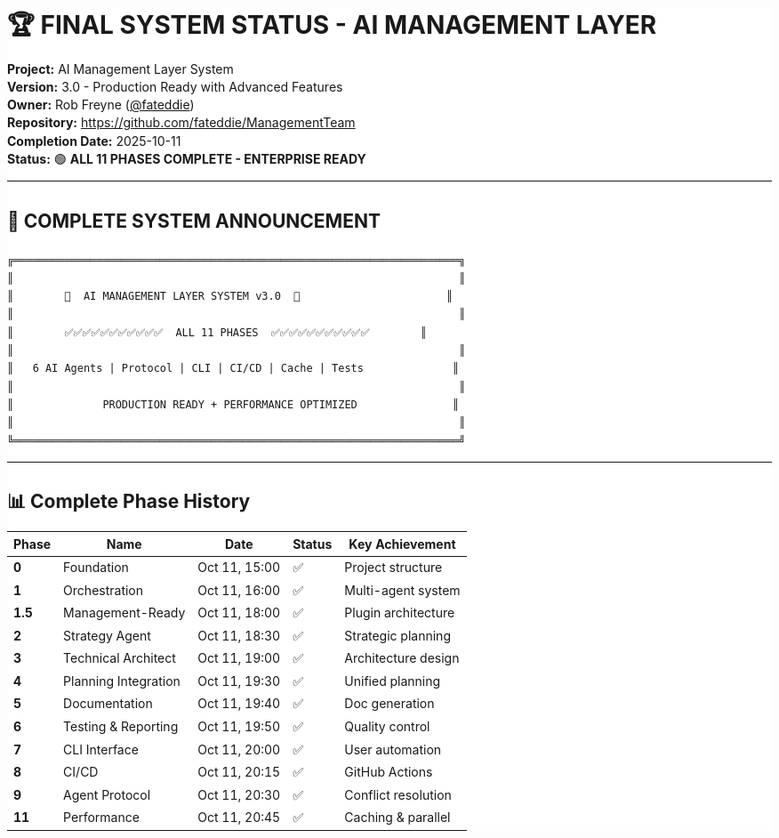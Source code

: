 # 🏆 FINAL SYSTEM STATUS - AI MANAGEMENT LAYER

**Project:** AI Management Layer System  
**Version:** 3.0 - Production Ready with Advanced Features  
**Owner:** Rob Freyne ([@fateddie](https://github.com/fateddie))  
**Repository:** https://github.com/fateddie/ManagementTeam  
**Completion Date:** 2025-10-11  
**Status:** 🟢 **ALL 11 PHASES COMPLETE - ENTERPRISE READY**

---

## 🎉 COMPLETE SYSTEM ANNOUNCEMENT

```
╔══════════════════════════════════════════════════════════════════════╗
║                                                                      ║
║        🎊  AI MANAGEMENT LAYER SYSTEM v3.0  🎊                       ║
║                                                                      ║
║        ✅✅✅✅✅✅✅✅✅✅✅  ALL 11 PHASES  ✅✅✅✅✅✅✅✅✅✅✅        ║
║                                                                      ║
║   6 AI Agents | Protocol | CLI | CI/CD | Cache | Tests              ║
║                                                                      ║
║              PRODUCTION READY + PERFORMANCE OPTIMIZED               ║
║                                                                      ║
╚══════════════════════════════════════════════════════════════════════╝
```

---

## 📊 Complete Phase History

| Phase   | Name                 | Date          | Status | Key Achievement     |
| ------- | -------------------- | ------------- | ------ | ------------------- |
| **0**   | Foundation           | Oct 11, 15:00 | ✅     | Project structure   |
| **1**   | Orchestration        | Oct 11, 16:00 | ✅     | Multi-agent system  |
| **1.5** | Management-Ready     | Oct 11, 18:00 | ✅     | Plugin architecture |
| **2**   | Strategy Agent       | Oct 11, 18:30 | ✅     | Strategic planning  |
| **3**   | Technical Architect  | Oct 11, 19:00 | ✅     | Architecture design |
| **4**   | Planning Integration | Oct 11, 19:30 | ✅     | Unified planning    |
| **5**   | Documentation        | Oct 11, 19:40 | ✅     | Doc generation      |
| **6**   | Testing & Reporting  | Oct 11, 19:50 | ✅     | Quality control     |
| **7**   | CLI Interface        | Oct 11, 20:00 | ✅     | User automation     |
| **8**   | CI/CD                | Oct 11, 20:15 | ✅     | GitHub Actions      |
| **9**   | Agent Protocol       | Oct 11, 20:30 | ✅     | Conflict resolution |
| **11**  | Performance          | Oct 11, 20:45 | ✅     | Caching & parallel  |
